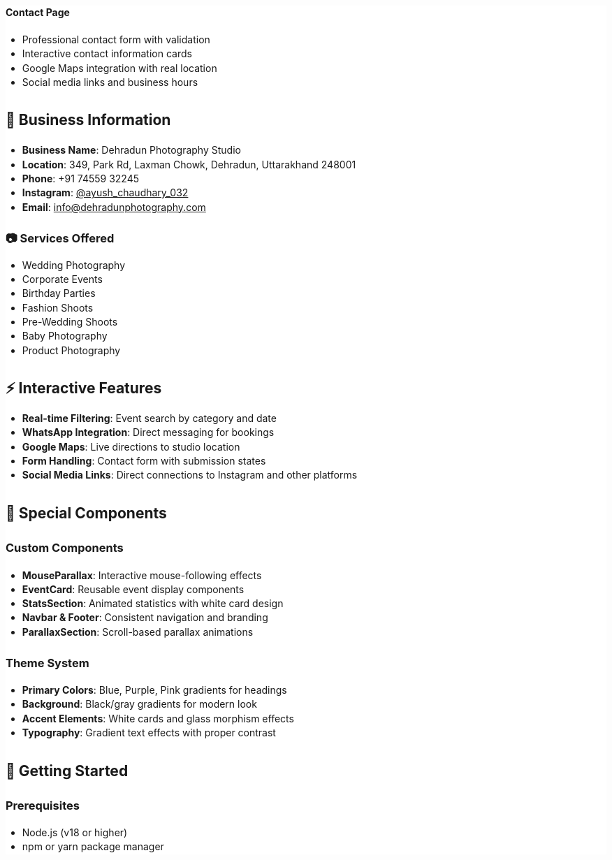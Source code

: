#### **Contact Page**
- Professional contact form with validation
- Interactive contact information cards
- Google Maps integration with real location
- Social media links and business hours

## 🏢 Business Information

- **Business Name**: Dehradun Photography Studio
- **Location**: 349, Park Rd, Laxman Chowk, Dehradun, Uttarakhand 248001
- **Phone**: +91 74559 32245
- **Instagram**: [@ayush_chaudhary_032](https://www.instagram.com/ayush_chaudhary_032/)
- **Email**: info@dehradunphotography.com

### 📷 Services Offered
- Wedding Photography
- Corporate Events
- Birthday Parties
- Fashion Shoots
- Pre-Wedding Shoots
- Baby Photography
- Product Photography

## ⚡ Interactive Features

- **Real-time Filtering**: Event search by category and date
- **WhatsApp Integration**: Direct messaging for bookings
- **Google Maps**: Live directions to studio location
- **Form Handling**: Contact form with submission states
- **Social Media Links**: Direct connections to Instagram and other platforms

## 🎯 Special Components

### Custom Components
- **MouseParallax**: Interactive mouse-following effects
- **EventCard**: Reusable event display components  
- **StatsSection**: Animated statistics with white card design
- **Navbar & Footer**: Consistent navigation and branding
- **ParallaxSection**: Scroll-based parallax animations

### Theme System
- **Primary Colors**: Blue, Purple, Pink gradients for headings
- **Background**: Black/gray gradients for modern look
- **Accent Elements**: White cards and glass morphism effects
- **Typography**: Gradient text effects with proper contrast

## 🚀 Getting Started

### Prerequisites
- Node.js (v18 or higher)
- npm or yarn package manager
